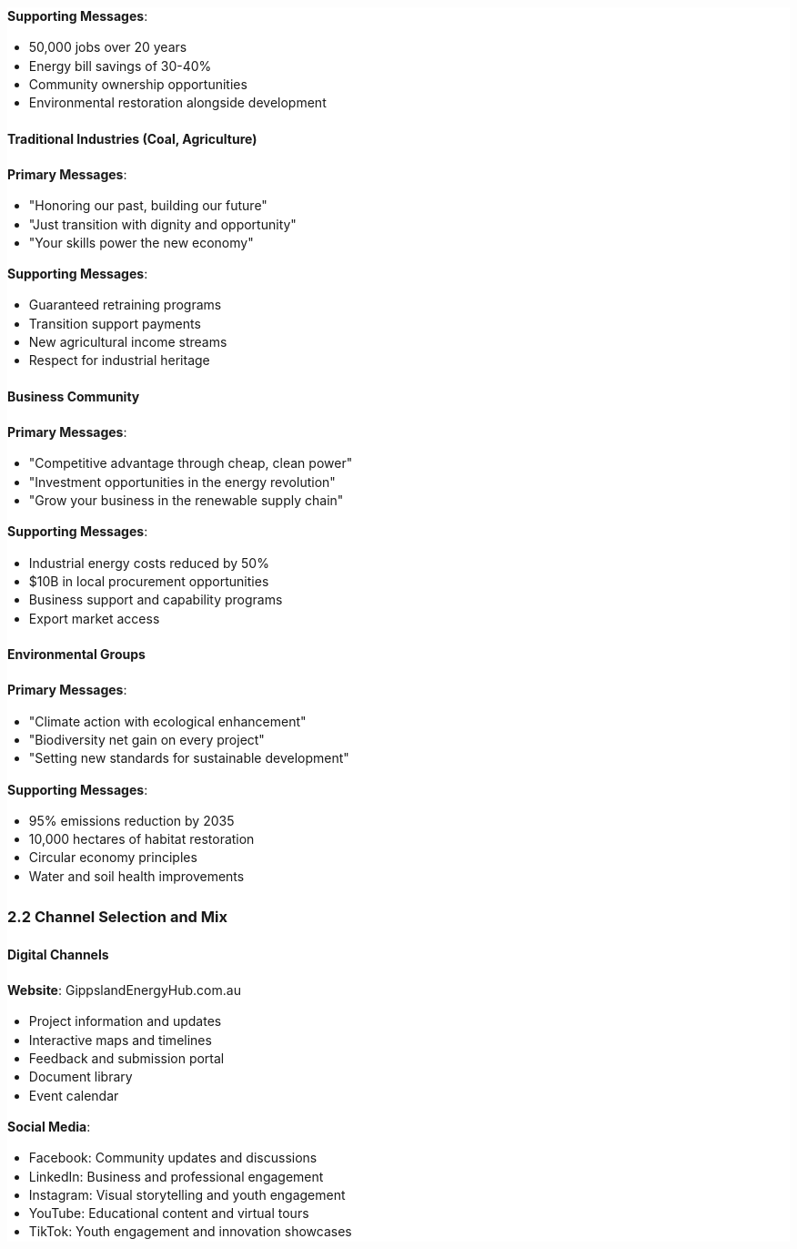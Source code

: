**Supporting Messages**:
- 50,000 jobs over 20 years
- Energy bill savings of 30-40%
- Community ownership opportunities
- Environmental restoration alongside development

#### Traditional Industries (Coal, Agriculture)
**Primary Messages**:
- "Honoring our past, building our future"
- "Just transition with dignity and opportunity"
- "Your skills power the new economy"

**Supporting Messages**:
- Guaranteed retraining programs
- Transition support payments
- New agricultural income streams
- Respect for industrial heritage

#### Business Community
**Primary Messages**:
- "Competitive advantage through cheap, clean power"
- "Investment opportunities in the energy revolution"
- "Grow your business in the renewable supply chain"

**Supporting Messages**:
- Industrial energy costs reduced by 50%
- $10B in local procurement opportunities
- Business support and capability programs
- Export market access

#### Environmental Groups
**Primary Messages**:
- "Climate action with ecological enhancement"
- "Biodiversity net gain on every project"
- "Setting new standards for sustainable development"

**Supporting Messages**:
- 95% emissions reduction by 2035
- 10,000 hectares of habitat restoration
- Circular economy principles
- Water and soil health improvements

### 2.2 Channel Selection and Mix

#### Digital Channels
**Website**: GippslandEnergyHub.com.au
- Project information and updates
- Interactive maps and timelines
- Feedback and submission portal
- Document library
- Event calendar

**Social Media**:
- Facebook: Community updates and discussions
- LinkedIn: Business and professional engagement
- Instagram: Visual storytelling and youth engagement
- YouTube: Educational content and virtual tours
- TikTok: Youth engagement and innovation showcases
